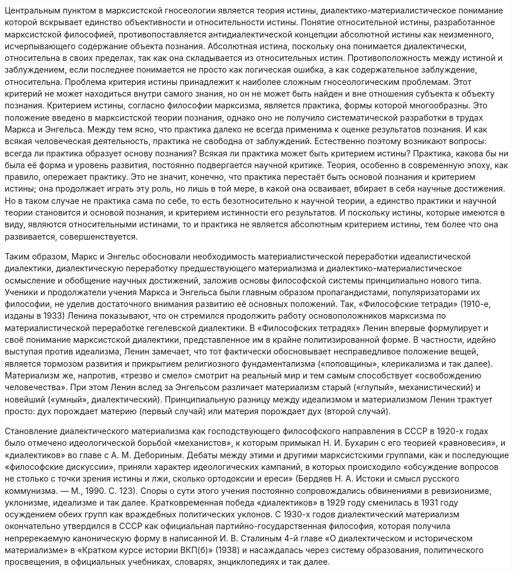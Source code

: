 Центральным пунктом в марксистской гносеологии является теория истины, диалектико-материалистическое понимание которой вскрывает единство объективности и относительности истины. Понятие относительной истины, разработанное марксистской философией, противопоставляется антидиалектической концепции абсолютной истины как неизменного, исчерпывающего содержание объекта познания. Абсолютная истина, поскольку она понимается диалектически, относительна в своих пределах, так как она складывается из относительных истин. Противоположность между истиной и заблуждением, если последнее понимается не просто как логическая ошибка, а как содержательное заблуждение, относительна. Проблема критерия истины принадлежит к наиболее сложным гносеологическим проблемам. Этот критерий не может находиться внутри самого знания, но он не может быть найден и вне отношения субъекта к объекту познания. Критерием истины, согласно философии марксизма, является практика, формы которой многообразны. Это положение введено в марксистской теории познания, однако оно не получило систематической разработки в трудах Маркса и Энгельса. Между тем ясно, что практика далеко не всегда применима к оценке результатов познания. И как всякая человеческая деятельность, практика не свободна от заблуждений. Естественно поэтому возникают вопросы: всегда ли практика образует основу познания? Всякая ли практика может быть критерием истины? Практика, какова бы ни была её форма и уровень развития, постоянно подвергается научной критике. Теория, особенно в современную эпоху, как правило, опережает практику. Это не значит, конечно, что практика перестаёт быть основой познания и критерием истины; она продолжает играть эту роль, но лишь в той мере, в какой она осваивает, вбирает в себя научные достижения. Но в таком случае не практика сама по себе, то есть безотносительно к научной теории, а единство практики и научной теории становится и основой познания, и критерием истинности его результатов. И поскольку истины, которые имеются в виду, являются относительными истинами, то и практика не является абсолютным критерием истины, тем более что она развивается, совершенствуется.

Таким образом, Маркс и Энгельс обосновали необходимость материалистической переработки идеалистической диалектики, диалектическую переработку предшествующего материализма и диалектико-материалистическое осмысление и обобщение научных достижений, заложив основы философской системы принципиально нового типа. Ученики и продолжатели учения Маркса и Энгельса были главным образом пропагандистами, популяризаторами их философии, не уделив достаточного внимания развитию её основных положений. Так, «Философские тетради» (1910-е, изданы в 1933) Ленина показывают, что он стремился продолжить работу основоположников марксизма по материалистической переработке гегелевской диалектики. В «Философских тетрадях» Ленин впервые формулирует и своё понимание марксистской диалектики, представленное им в крайне политизированной форме. В частности, идейно выступая против идеализма, Ленин замечает, что тот фактически обосновывает несправедливое положение вещей, является тормозом развития и прикрытием религиозного фундаментализма («поповщины», клерикализма и так далее). Материализм же, напротив, «трезво и смело» смотрит на реальный мир и тем самым способствует «освобождению человечества». При этом Ленин вслед за Энгельсом различает материализм старый («глупый», механистический) и новейший («умный», диалектический). Принципиальную разницу между идеализмом и материализмом Ленин трактует просто: дух порождает материю (первый случай) или материя порождает дух (второй случай).

Становление диалектического материализма как господствующего философского направления в СССР в 1920-х годах было отмечено идеологической борьбой «механистов», к которым примыкал Н. И. Бухарин с его теорией «равновесия», и «диалектиков» во главе с А. М. Дебориным. Дебаты между этими и другими марксистскими группами, как и последующие «философские дискуссии», приняли характер идеологических кампаний, в которых происходило «обсуждение вопросов не столько с точки зрения истины и лжи, сколько ортодоксии и ереси» (Бердяев Н. А. Истоки и смысл русского коммунизма. — М., 1990. С. 123). Споры о сути этого учения постоянно сопровождались обвинениями в ревизионизме, уклонизме, идеализме и так далее. Кратковременная победа «диалектиков» в 1929 году сменилась в 1931 году осуждением обеих групп как враждебных политических уклонов. С 1930-х годов диалектический материализм окончательно утвердился в СССР как официальная партийно-государственная философия, которая получила непререкаемую каноническую форму в написанной И. В. Сталиным 4-й главе «О диалектическом и историческом материализме» в «Кратком курсе истории ВКП(б)» (1938) и насаждалась через систему образования, политического просвещения, в официальных учебниках, словарях, энциклопедиях и так далее.
